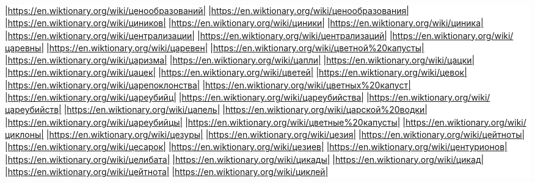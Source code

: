 |https://en.wiktionary.org/wiki/ценообразований|
|https://en.wiktionary.org/wiki/ценообразования|
|https://en.wiktionary.org/wiki/циников|
|https://en.wiktionary.org/wiki/циники|
|https://en.wiktionary.org/wiki/циника|
|https://en.wiktionary.org/wiki/централизации|
|https://en.wiktionary.org/wiki/централизаций|
|https://en.wiktionary.org/wiki/царевны|
|https://en.wiktionary.org/wiki/царевен|
|https://en.wiktionary.org/wiki/цветной%20капусты|
|https://en.wiktionary.org/wiki/царизма|
|https://en.wiktionary.org/wiki/цапли|
|https://en.wiktionary.org/wiki/цацки|
|https://en.wiktionary.org/wiki/цацек|
|https://en.wiktionary.org/wiki/цветей|
|https://en.wiktionary.org/wiki/цевок|
|https://en.wiktionary.org/wiki/царепоклонства|
|https://en.wiktionary.org/wiki/цветных%20капуст|
|https://en.wiktionary.org/wiki/цареубийц|
|https://en.wiktionary.org/wiki/цареубийства|
|https://en.wiktionary.org/wiki/цареубийств|
|https://en.wiktionary.org/wiki/цапель|
|https://en.wiktionary.org/wiki/царской%20водки|
|https://en.wiktionary.org/wiki/цареубийцы|
|https://en.wiktionary.org/wiki/цветные%20капусты|
|https://en.wiktionary.org/wiki/циклоны|
|https://en.wiktionary.org/wiki/цезуры|
|https://en.wiktionary.org/wiki/цезия|
|https://en.wiktionary.org/wiki/цейтноты|
|https://en.wiktionary.org/wiki/цесарок|
|https://en.wiktionary.org/wiki/цезиев|
|https://en.wiktionary.org/wiki/центурионов|
|https://en.wiktionary.org/wiki/целибата|
|https://en.wiktionary.org/wiki/цикады|
|https://en.wiktionary.org/wiki/цикад|
|https://en.wiktionary.org/wiki/цейтнота|
|https://en.wiktionary.org/wiki/циклей|
